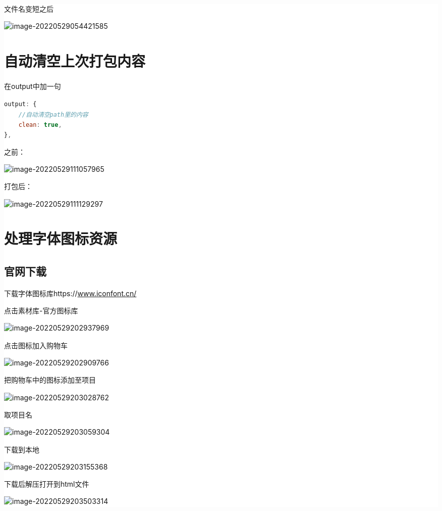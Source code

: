文件名变短之后

![image-20220529054421585](C:\Users\pc\AppData\Roaming\Typora\typora-user-images\image-20220529054421585.png)

# 自动清空上次打包内容

在output中加一句

```js
output: {
    //自动清空path里的内容
    clean: true,
},
```

之前：

![image-20220529111057965](C:\Users\pc\AppData\Roaming\Typora\typora-user-images\image-20220529111057965.png)

打包后：

![image-20220529111129297](C:\Users\pc\AppData\Roaming\Typora\typora-user-images\image-20220529111129297.png)

# 处理字体图标资源

## 官网下载

下载字体图标库https://www.iconfont.cn/

点击素材库-官方图标库

![image-20220529202937969](C:\Users\pc\AppData\Roaming\Typora\typora-user-images\image-20220529202937969.png)

点击图标加入购物车

![image-20220529202909766](C:\Users\pc\AppData\Roaming\Typora\typora-user-images\image-20220529202909766.png)

把购物车中的图标添加至项目

![image-20220529203028762](C:\Users\pc\AppData\Roaming\Typora\typora-user-images\image-20220529203028762.png)

取项目名

![image-20220529203059304](C:\Users\pc\AppData\Roaming\Typora\typora-user-images\image-20220529203059304.png)

下载到本地

![image-20220529203155368](C:\Users\pc\AppData\Roaming\Typora\typora-user-images\image-20220529203155368.png)

下载后解压打开到html文件

![image-20220529203503314](C:\Users\pc\AppData\Roaming\Typora\typora-user-images\image-20220529203503314.png)
